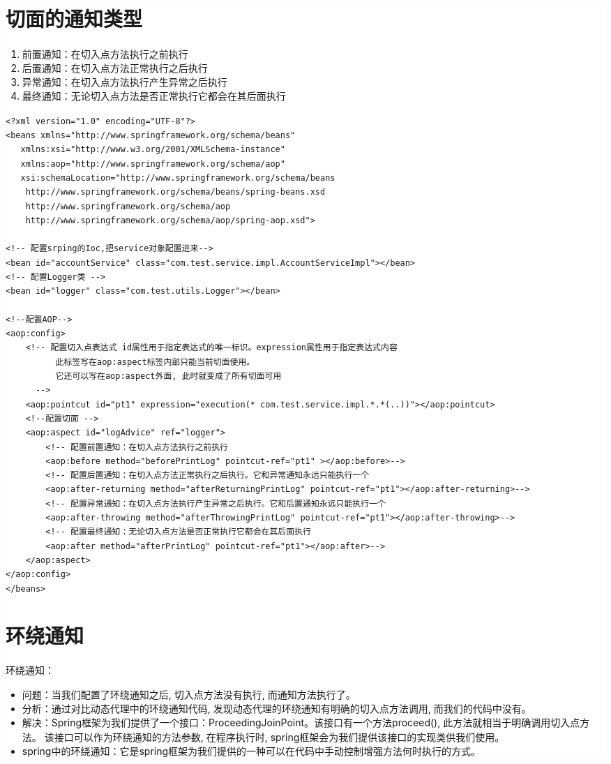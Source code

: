 # 切面的通知类型

1. 前置通知：在切入点方法执行之前执行
2. 后置通知：在切入点方法正常执行之后执行
3. 异常通知：在切入点方法执行产生异常之后执行
4. 最终通知：无论切入点方法是否正常执行它都会在其后面执行

```
<?xml version="1.0" encoding="UTF-8"?>
<beans xmlns="http://www.springframework.org/schema/beans"
   xmlns:xsi="http://www.w3.org/2001/XMLSchema-instance"
   xmlns:aop="http://www.springframework.org/schema/aop"
   xsi:schemaLocation="http://www.springframework.org/schema/beans
    http://www.springframework.org/schema/beans/spring-beans.xsd
    http://www.springframework.org/schema/aop
    http://www.springframework.org/schema/aop/spring-aop.xsd">

<!-- 配置srping的Ioc,把service对象配置进来-->
<bean id="accountService" class="com.test.service.impl.AccountServiceImpl"></bean>
<!-- 配置Logger类 -->
<bean id="logger" class="com.test.utils.Logger"></bean>

<!--配置AOP-->
<aop:config>
    <!-- 配置切入点表达式 id属性用于指定表达式的唯一标识。expression属性用于指定表达式内容
          此标签写在aop:aspect标签内部只能当前切面使用。
          它还可以写在aop:aspect外面, 此时就变成了所有切面可用
      -->
    <aop:pointcut id="pt1" expression="execution(* com.test.service.impl.*.*(..))"></aop:pointcut>
    <!--配置切面 -->
    <aop:aspect id="logAdvice" ref="logger">
        <!-- 配置前置通知：在切入点方法执行之前执行
        <aop:before method="beforePrintLog" pointcut-ref="pt1" ></aop:before>-->
        <!-- 配置后置通知：在切入点方法正常执行之后执行。它和异常通知永远只能执行一个
        <aop:after-returning method="afterReturningPrintLog" pointcut-ref="pt1"></aop:after-returning>-->
        <!-- 配置异常通知：在切入点方法执行产生异常之后执行。它和后置通知永远只能执行一个
        <aop:after-throwing method="afterThrowingPrintLog" pointcut-ref="pt1"></aop:after-throwing>-->
        <!-- 配置最终通知：无论切入点方法是否正常执行它都会在其后面执行
        <aop:after method="afterPrintLog" pointcut-ref="pt1"></aop:after>-->
    </aop:aspect>
</aop:config>
</beans>
```

# 环绕通知

环绕通知：
* 问题：当我们配置了环绕通知之后, 切入点方法没有执行, 而通知方法执行了。
* 分析：通过对比动态代理中的环绕通知代码, 发现动态代理的环绕通知有明确的切入点方法调用, 而我们的代码中没有。
* 解决：Spring框架为我们提供了一个接口：ProceedingJoinPoint。该接口有一个方法proceed(), 此方法就相当于明确调用切入点方法。
该接口可以作为环绕通知的方法参数, 在程序执行时, spring框架会为我们提供该接口的实现类供我们使用。
* spring中的环绕通知：它是spring框架为我们提供的一种可以在代码中手动控制增强方法何时执行的方式。

